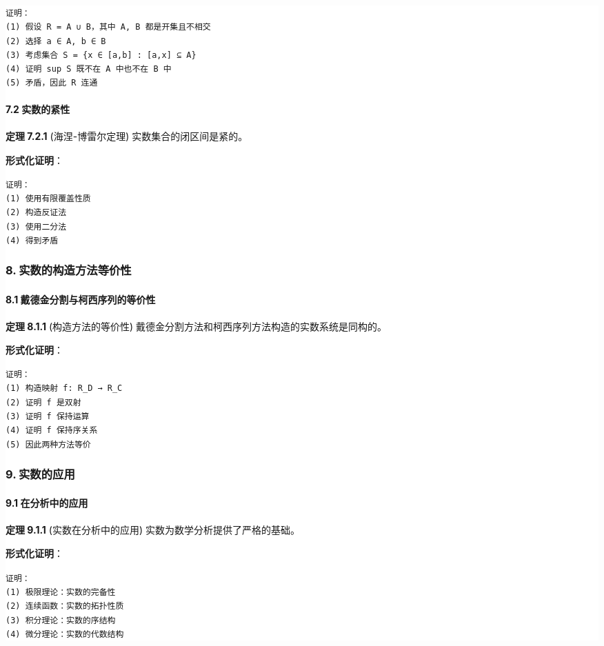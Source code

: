 ```text
证明：
(1) 假设 R = A ∪ B，其中 A, B 都是开集且不相交
(2) 选择 a ∈ A, b ∈ B
(3) 考虑集合 S = {x ∈ [a,b] : [a,x] ⊆ A}
(4) 证明 sup S 既不在 A 中也不在 B 中
(5) 矛盾，因此 R 连通
```

#### 7.2 实数的紧性

**定理 7.2.1** (海涅-博雷尔定理)
实数集合的闭区间是紧的。

**形式化证明**：

```text
证明：
(1) 使用有限覆盖性质
(2) 构造反证法
(3) 使用二分法
(4) 得到矛盾
```

### 8. 实数的构造方法等价性

#### 8.1 戴德金分割与柯西序列的等价性

**定理 8.1.1** (构造方法的等价性)
戴德金分割方法和柯西序列方法构造的实数系统是同构的。

**形式化证明**：

```text
证明：
(1) 构造映射 f: R_D → R_C
(2) 证明 f 是双射
(3) 证明 f 保持运算
(4) 证明 f 保持序关系
(5) 因此两种方法等价
```

### 9. 实数的应用

#### 9.1 在分析中的应用

**定理 9.1.1** (实数在分析中的应用)
实数为数学分析提供了严格的基础。

**形式化证明**：

```text
证明：
(1) 极限理论：实数的完备性
(2) 连续函数：实数的拓扑性质
(3) 积分理论：实数的序结构
(4) 微分理论：实数的代数结构
```

